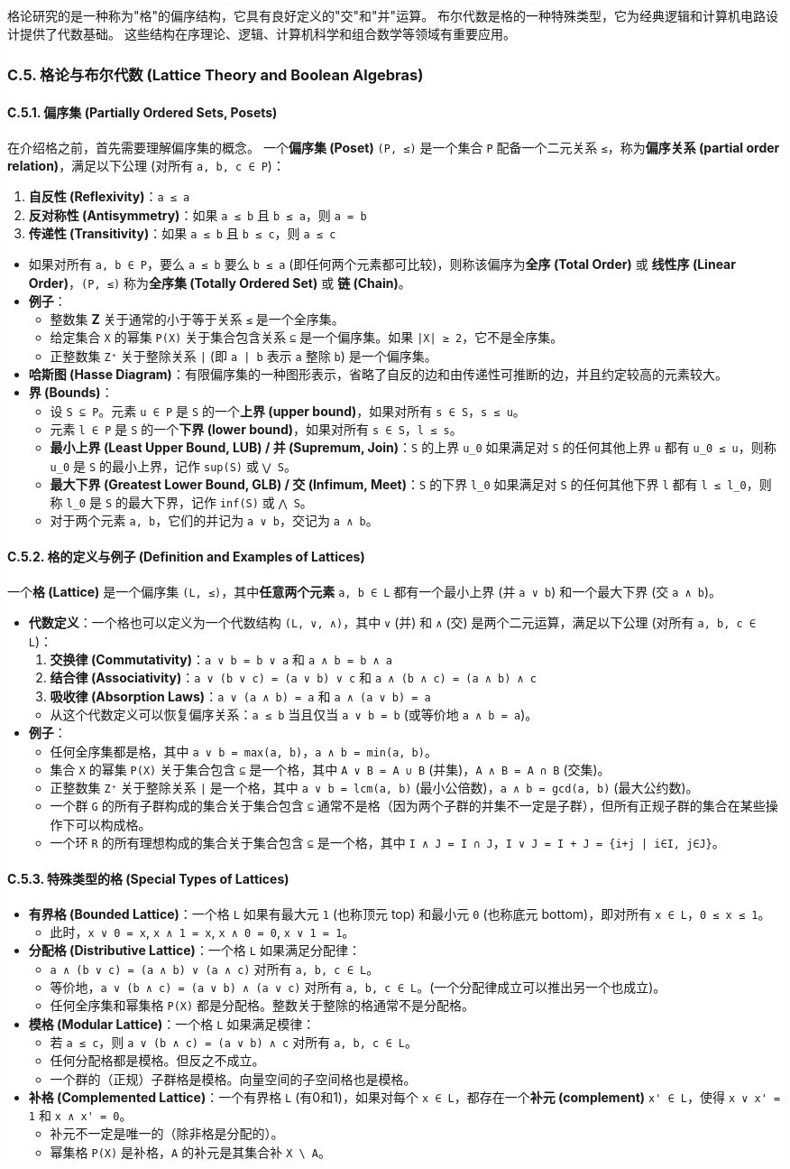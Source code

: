 格论研究的是一种称为"格"的偏序结构，它具有良好定义的"交"和"并"运算。
布尔代数是格的一种特殊类型，它为经典逻辑和计算机电路设计提供了代数基础。
这些结构在序理论、逻辑、计算机科学和组合数学等领域有重要应用。

### C.5. 格论与布尔代数 (Lattice Theory and Boolean Algebras)

#### C.5.1. 偏序集 (Partially Ordered Sets, Posets)

在介绍格之前，首先需要理解偏序集的概念。
一个**偏序集 (Poset)** `(P, ≤)` 是一个集合 `P` 配备一个二元关系 `≤`，称为**偏序关系 (partial order relation)**，满足以下公理 (对所有 `a, b, c ∈ P`)：

1. **自反性 (Reflexivity)**：`a ≤ a`
2. **反对称性 (Antisymmetry)**：如果 `a ≤ b` 且 `b ≤ a`，则 `a = b`
3. **传递性 (Transitivity)**：如果 `a ≤ b` 且 `b ≤ c`，则 `a ≤ c`

- 如果对所有 `a, b ∈ P`，要么 `a ≤ b` 要么 `b ≤ a` (即任何两个元素都可比较)，则称该偏序为**全序 (Total Order)** 或 **线性序 (Linear Order)**，`(P, ≤)` 称为**全序集 (Totally Ordered Set)** 或 **链 (Chain)**。
- **例子**：
  - 整数集 **Z** 关于通常的小于等于关系 `≤` 是一个全序集。
  - 给定集合 `X` 的幂集 `P(X)` 关于集合包含关系 `⊆` 是一个偏序集。如果 `|X| ≥ 2`，它不是全序集。
  - 正整数集 `Z⁺` 关于整除关系 `|` (即 `a | b` 表示 `a` 整除 `b`) 是一个偏序集。
- **哈斯图 (Hasse Diagram)**：有限偏序集的一种图形表示，省略了自反的边和由传递性可推断的边，并且约定较高的元素较大。
- **界 (Bounds)**：
  - 设 `S ⊆ P`。元素 `u ∈ P` 是 `S` 的一个**上界 (upper bound)**，如果对所有 `s ∈ S`，`s ≤ u`。
  - 元素 `l ∈ P` 是 `S` 的一个**下界 (lower bound)**，如果对所有 `s ∈ S`，`l ≤ s`。
  - **最小上界 (Least Upper Bound, LUB) / 并 (Supremum, Join)**：`S` 的上界 `u_0` 如果满足对 `S` 的任何其他上界 `u` 都有 `u_0 ≤ u`，则称 `u_0` 是 `S` 的最小上界，记作 `sup(S)` 或 `⋁ S`。
  - **最大下界 (Greatest Lower Bound, GLB) / 交 (Infimum, Meet)**：`S` 的下界 `l_0` 如果满足对 `S` 的任何其他下界 `l` 都有 `l ≤ l_0`，则称 `l_0` 是 `S` 的最大下界，记作 `inf(S)` 或 `⋀ S`。
  - 对于两个元素 `a, b`，它们的并记为 `a ∨ b`，交记为 `a ∧ b`。

#### C.5.2. 格的定义与例子 (Definition and Examples of Lattices)

一个**格 (Lattice)** 是一个偏序集 `(L, ≤)`，其中**任意两个元素** `a, b ∈ L` 都有一个最小上界 (并 `a ∨ b`) 和一个最大下界 (交 `a ∧ b`)。

- **代数定义**：一个格也可以定义为一个代数结构 `(L, ∨, ∧)`，其中 `∨` (并) 和 `∧` (交) 是两个二元运算，满足以下公理 (对所有 `a, b, c ∈ L`)：
    1. **交换律 (Commutativity)**：`a ∨ b = b ∨ a` 和 `a ∧ b = b ∧ a`
    2. **结合律 (Associativity)**：`a ∨ (b ∨ c) = (a ∨ b) ∨ c` 和 `a ∧ (b ∧ c) = (a ∧ b) ∧ c`
    3. **吸收律 (Absorption Laws)**：`a ∨ (a ∧ b) = a` 和 `a ∧ (a ∨ b) = a`
  - 从这个代数定义可以恢复偏序关系：`a ≤ b` 当且仅当 `a ∨ b = b` (或等价地 `a ∧ b = a`)。
- **例子**：
  - 任何全序集都是格，其中 `a ∨ b = max(a, b)`，`a ∧ b = min(a, b)`。
  - 集合 `X` 的幂集 `P(X)` 关于集合包含 `⊆` 是一个格，其中 `A ∨ B = A ∪ B` (并集)，`A ∧ B = A ∩ B` (交集)。
  - 正整数集 `Z⁺` 关于整除关系 `|` 是一个格，其中 `a ∨ b = lcm(a, b)` (最小公倍数)，`a ∧ b = gcd(a, b)` (最大公约数)。
  - 一个群 `G` 的所有子群构成的集合关于集合包含 `⊆` 通常不是格（因为两个子群的并集不一定是子群），但所有正规子群的集合在某些操作下可以构成格。
  - 一个环 `R` 的所有理想构成的集合关于集合包含 `⊆` 是一个格，其中 `I ∧ J = I ∩ J`，`I ∨ J = I + J = {i+j | i∈I, j∈J}`。

#### C.5.3. 特殊类型的格 (Special Types of Lattices)

- **有界格 (Bounded Lattice)**：一个格 `L` 如果有最大元 `1` (也称顶元 top) 和最小元 `0` (也称底元 bottom)，即对所有 `x ∈ L`，`0 ≤ x ≤ 1`。
  - 此时，`x ∨ 0 = x`, `x ∧ 1 = x`, `x ∧ 0 = 0`, `x ∨ 1 = 1`。
- **分配格 (Distributive Lattice)**：一个格 `L` 如果满足分配律：
  - `a ∧ (b ∨ c) = (a ∧ b) ∨ (a ∧ c)` 对所有 `a, b, c ∈ L`。
  - 等价地，`a ∨ (b ∧ c) = (a ∨ b) ∧ (a ∨ c)` 对所有 `a, b, c ∈ L`。(一个分配律成立可以推出另一个也成立)。
  - 任何全序集和幂集格 `P(X)` 都是分配格。整数关于整除的格通常不是分配格。
- **模格 (Modular Lattice)**：一个格 `L` 如果满足模律：
  - 若 `a ≤ c`，则 `a ∨ (b ∧ c) = (a ∨ b) ∧ c` 对所有 `a, b, c ∈ L`。
  - 任何分配格都是模格。但反之不成立。
  - 一个群的（正规）子群格是模格。向量空间的子空间格也是模格。
- **补格 (Complemented Lattice)**：一个有界格 `L` (有0和1)，如果对每个 `x ∈ L`，都存在一个**补元 (complement)** `x' ∈ L`，使得 `x ∨ x' = 1` 和 `x ∧ x' = 0`。
  - 补元不一定是唯一的（除非格是分配的）。
  - 幂集格 `P(X)` 是补格，`A` 的补元是其集合补 `X \ A`。
